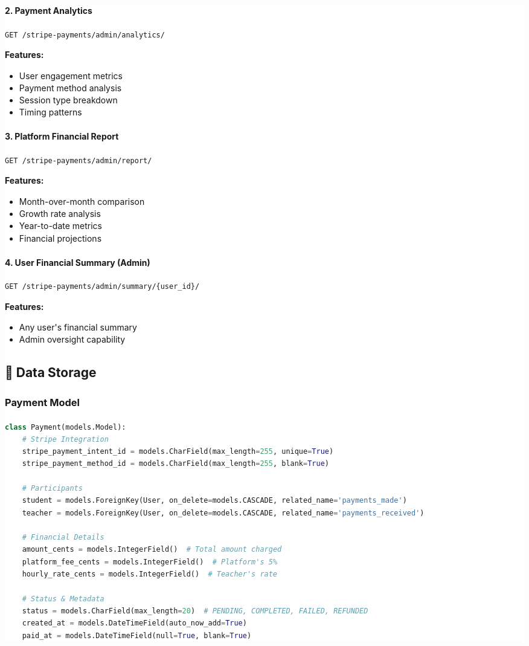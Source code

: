 #### 2. Payment Analytics
```
GET /stripe-payments/admin/analytics/
```
**Features:**
- User engagement metrics
- Payment method analysis
- Session type breakdown
- Timing patterns

#### 3. Platform Financial Report
```
GET /stripe-payments/admin/report/
```
**Features:**
- Month-over-month comparison
- Growth rate analysis
- Year-to-date metrics
- Financial projections

#### 4. User Financial Summary (Admin)
```
GET /stripe-payments/admin/summary/{user_id}/
```
**Features:**
- Any user's financial summary
- Admin oversight capability

## 💾 Data Storage

### Payment Model
```python
class Payment(models.Model):
    # Stripe Integration
    stripe_payment_intent_id = models.CharField(max_length=255, unique=True)
    stripe_payment_method_id = models.CharField(max_length=255, blank=True)
    
    # Participants
    student = models.ForeignKey(User, on_delete=models.CASCADE, related_name='payments_made')
    teacher = models.ForeignKey(User, on_delete=models.CASCADE, related_name='payments_received')
    
    # Financial Details
    amount_cents = models.IntegerField()  # Total amount charged
    platform_fee_cents = models.IntegerField()  # Platform's 5%
    hourly_rate_cents = models.IntegerField()  # Teacher's rate
    
    # Status & Metadata
    status = models.CharField(max_length=20)  # PENDING, COMPLETED, FAILED, REFUNDED
    created_at = models.DateTimeField(auto_now_add=True)
    paid_at = models.DateTimeField(null=True, blank=True)
```
